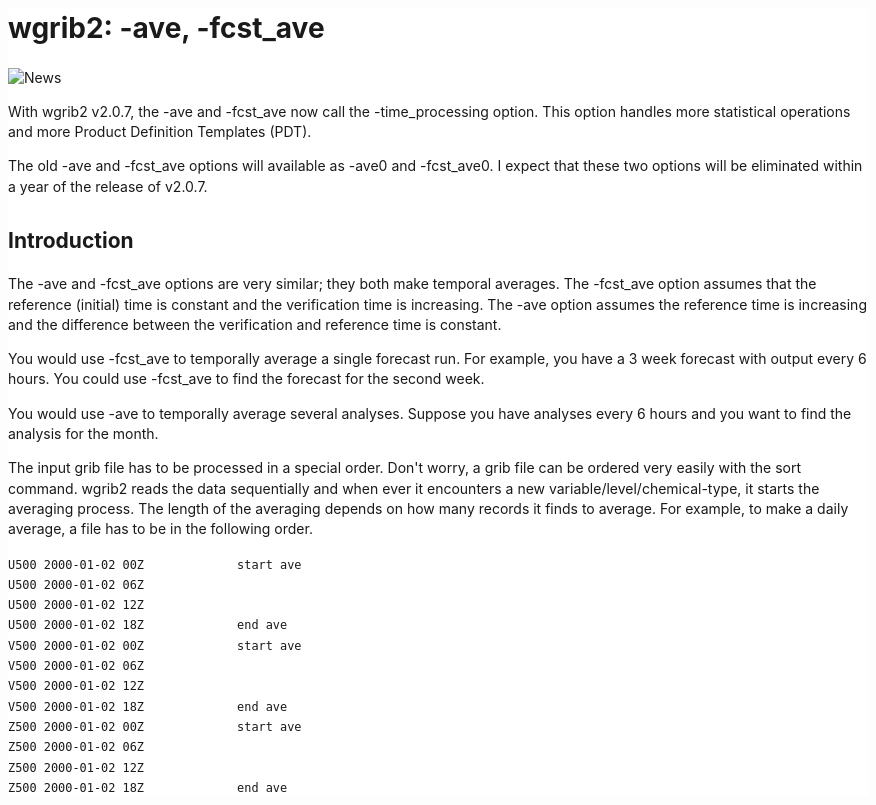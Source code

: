 # wgrib2: -ave, -fcst_ave

![News](../icons/new.png)

With wgrib2 v2.0.7,
the -ave and -fcst_ave
now call the -time_processing option.
This option handles more statistical operations and more
Product Definition Templates (PDT).

The old -ave and -fcst_ave options will available as
-ave0 and -fcst_ave0. I expect that
these two options will be eliminated within a year of the release of v2.0.7.

## Introduction

The -ave
and -fcst_ave options are very similar;
they both make temporal averages.
The -fcst_ave option assumes that the
reference (initial) time is constant and the verification time
is increasing.
The
-ave option assumes the reference time
is increasing and the difference between the verification and
reference time is constant.

You would use -fcst_ave to temporally average
a single forecast run. For example, you have a 3 week forecast with
output every 6 hours. You could use -fcst_ave
to find the forecast for the second week.

You would use -ave to temporally average
several analyses. Suppose you have
analyses every 6 hours and you want to find the analysis for the month.

The input grib file has to be processed in a special order. Don't worry,
a grib file can be ordered very easily with the sort command. wgrib2 reads the data
sequentially and when ever it encounters a new variable/level/chemical-type,
it starts the averaging process. The length of the averaging depends on
how many records it finds to average. For example, to make a daily
average, a file has to be in the following order.

```
U500 2000-01-02 00Z             start ave
U500 2000-01-02 06Z
U500 2000-01-02 12Z
U500 2000-01-02 18Z             end ave
V500 2000-01-02 00Z             start ave
V500 2000-01-02 06Z
V500 2000-01-02 12Z
V500 2000-01-02 18Z             end ave
Z500 2000-01-02 00Z             start ave
Z500 2000-01-02 06Z
Z500 2000-01-02 12Z
Z500 2000-01-02 18Z             end ave
```

